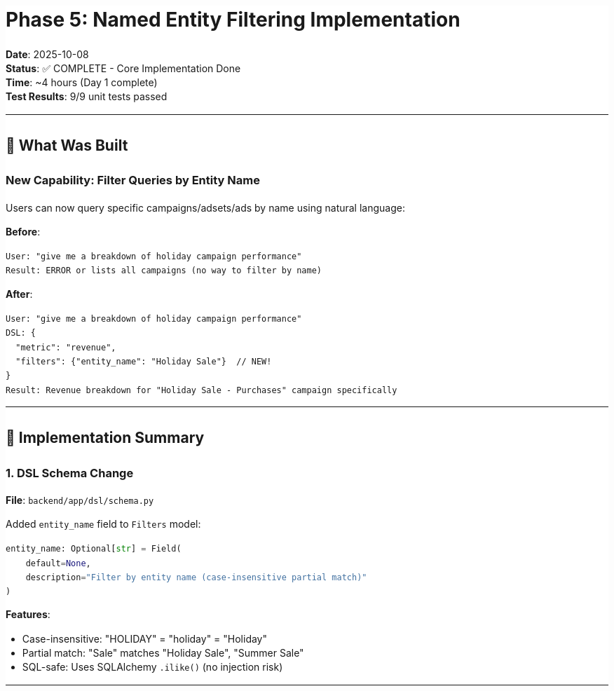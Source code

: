 # Phase 5: Named Entity Filtering Implementation

**Date**: 2025-10-08  
**Status**: ✅ COMPLETE - Core Implementation Done  
**Time**: ~4 hours (Day 1 complete)  
**Test Results**: 9/9 unit tests passed

---

## 🎯 What Was Built

### New Capability: Filter Queries by Entity Name

Users can now query specific campaigns/adsets/ads by name using natural language:

**Before**:
```
User: "give me a breakdown of holiday campaign performance"
Result: ERROR or lists all campaigns (no way to filter by name)
```

**After**:
```
User: "give me a breakdown of holiday campaign performance"
DSL: {
  "metric": "revenue",
  "filters": {"entity_name": "Holiday Sale"}  // NEW!
}
Result: Revenue breakdown for "Holiday Sale - Purchases" campaign specifically
```

---

## 📝 Implementation Summary

### 1. DSL Schema Change
**File**: `backend/app/dsl/schema.py`

Added `entity_name` field to `Filters` model:
```python
entity_name: Optional[str] = Field(
    default=None,
    description="Filter by entity name (case-insensitive partial match)"
)
```

**Features**:
- Case-insensitive: "HOLIDAY" = "holiday" = "Holiday"
- Partial match: "Sale" matches "Holiday Sale", "Summer Sale"
- SQL-safe: Uses SQLAlchemy `.ilike()` (no injection risk)

---
